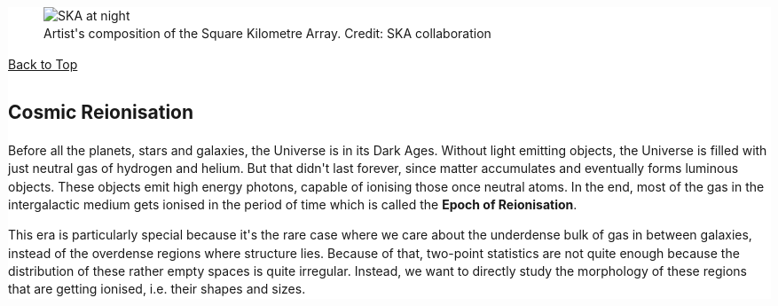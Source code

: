 <figure>
    <img src='/assets/images/SKA-at-night-4k1.jpeg' alt='SKA at night' />
    <figcaption>Artist's composition of the Square Kilometre Array. Credit: SKA collaboration</figcaption>
</figure>

[Back to Top](#top)

## <a name="EoR"></a> Cosmic Reionisation

Before all the planets, stars and galaxies, the Universe is in its Dark Ages. Without light emitting objects, the Universe is filled with just neutral gas of hydrogen and helium. But that didn't last forever, since matter accumulates and eventually forms luminous objects. These objects emit high energy photons, capable of ionising those once neutral atoms. In the end, most of the gas in the intergalactic medium gets ionised in the period of time which is called the **Epoch of Reionisation**.

This era is particularly special because it's the rare case where we care about the underdense bulk of gas in between galaxies, instead of the overdense regions where structure lies. Because of that, two-point statistics are not quite enough because the distribution of these rather empty spaces is quite irregular. Instead, we want to directly study the morphology of these regions that are getting ionised, i.e. their shapes and sizes.

<figure>